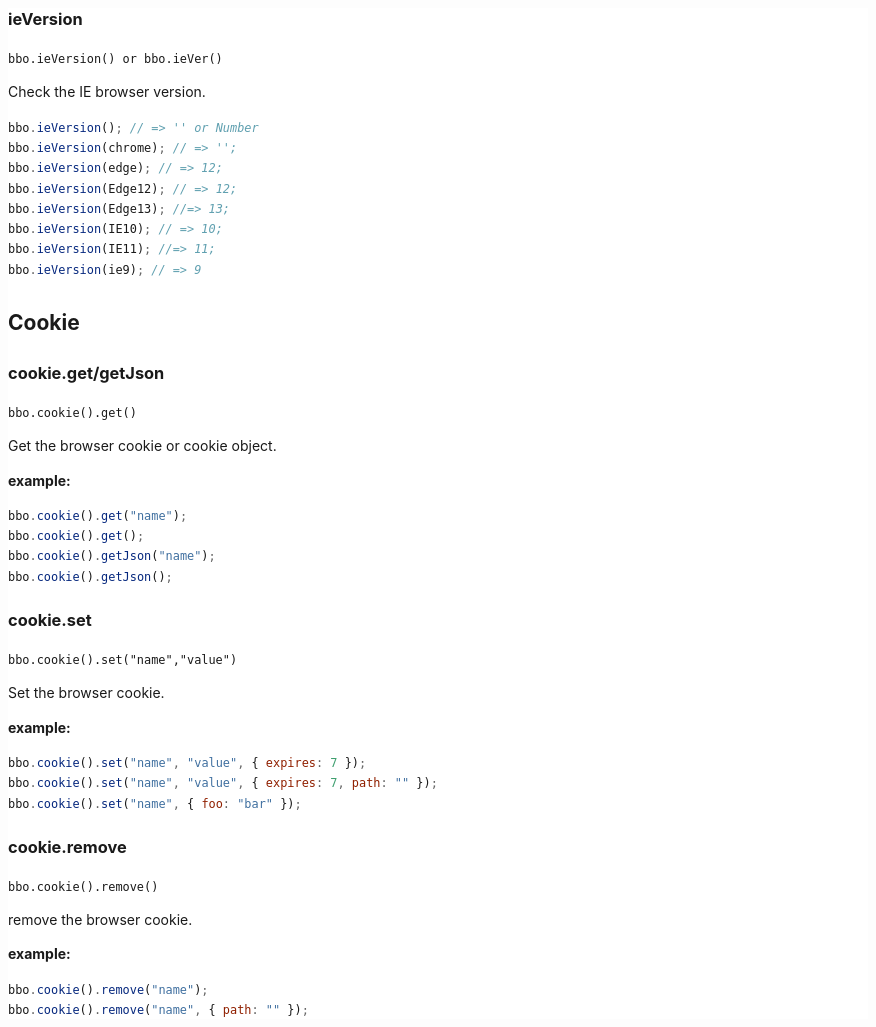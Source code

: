 ### ieVersion

`bbo.ieVersion() or bbo.ieVer()`

Check the IE browser version.

```js
bbo.ieVersion(); // => '' or Number
bbo.ieVersion(chrome); // => '';
bbo.ieVersion(edge); // => 12;
bbo.ieVersion(Edge12); // => 12;
bbo.ieVersion(Edge13); //=> 13;
bbo.ieVersion(IE10); // => 10;
bbo.ieVersion(IE11); //=> 11;
bbo.ieVersion(ie9); // => 9
```

## Cookie

### cookie.get/getJson

`bbo.cookie().get()`

Get the browser cookie or cookie object.

**example:**

```js
bbo.cookie().get("name");
bbo.cookie().get();
bbo.cookie().getJson("name");
bbo.cookie().getJson();
```

### cookie.set

`bbo.cookie().set("name","value")`

Set the browser cookie.

**example:**

```js
bbo.cookie().set("name", "value", { expires: 7 });
bbo.cookie().set("name", "value", { expires: 7, path: "" });
bbo.cookie().set("name", { foo: "bar" });
```

### cookie.remove

`bbo.cookie().remove()`

remove the browser cookie.

**example:**

```js
bbo.cookie().remove("name");
bbo.cookie().remove("name", { path: "" });
```
